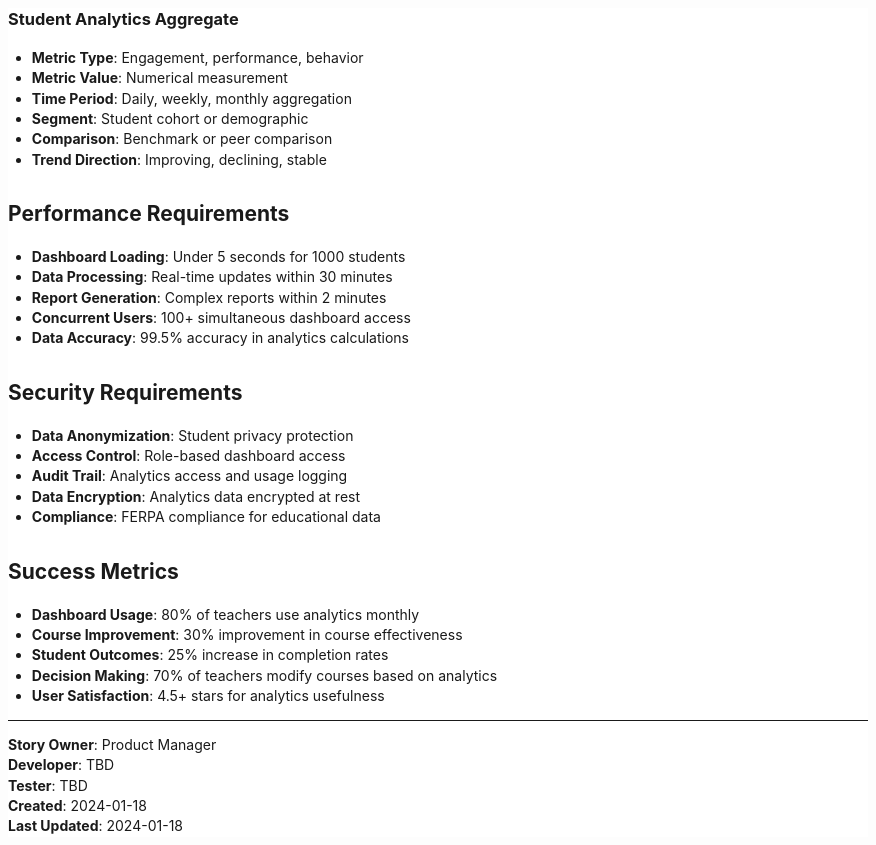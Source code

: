 ### Student Analytics Aggregate
- **Metric Type**: Engagement, performance, behavior
- **Metric Value**: Numerical measurement
- **Time Period**: Daily, weekly, monthly aggregation
- **Segment**: Student cohort or demographic
- **Comparison**: Benchmark or peer comparison
- **Trend Direction**: Improving, declining, stable

## Performance Requirements

- **Dashboard Loading**: Under 5 seconds for 1000 students
- **Data Processing**: Real-time updates within 30 minutes
- **Report Generation**: Complex reports within 2 minutes
- **Concurrent Users**: 100+ simultaneous dashboard access
- **Data Accuracy**: 99.5% accuracy in analytics calculations

## Security Requirements

- **Data Anonymization**: Student privacy protection
- **Access Control**: Role-based dashboard access
- **Audit Trail**: Analytics access and usage logging
- **Data Encryption**: Analytics data encrypted at rest
- **Compliance**: FERPA compliance for educational data

## Success Metrics

- **Dashboard Usage**: 80% of teachers use analytics monthly
- **Course Improvement**: 30% improvement in course effectiveness
- **Student Outcomes**: 25% increase in completion rates
- **Decision Making**: 70% of teachers modify courses based on analytics
- **User Satisfaction**: 4.5+ stars for analytics usefulness

---

**Story Owner**: Product Manager  
**Developer**: TBD  
**Tester**: TBD  
**Created**: 2024-01-18  
**Last Updated**: 2024-01-18